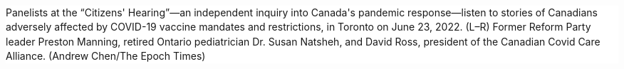 Panelists at the “Citizens' Hearing”—an independent inquiry into Canada's pandemic response—listen to stories of Canadians adversely affected by COVID-19 vaccine mandates and restrictions, in Toronto on June 23, 2022. (L–R) Former Reform Party leader Preston Manning, retired Ontario pediatrician Dr. Susan Natsheh, and David Ross, president of the Canadian Covid Care Alliance. (Andrew Chen/The Epoch Times)
